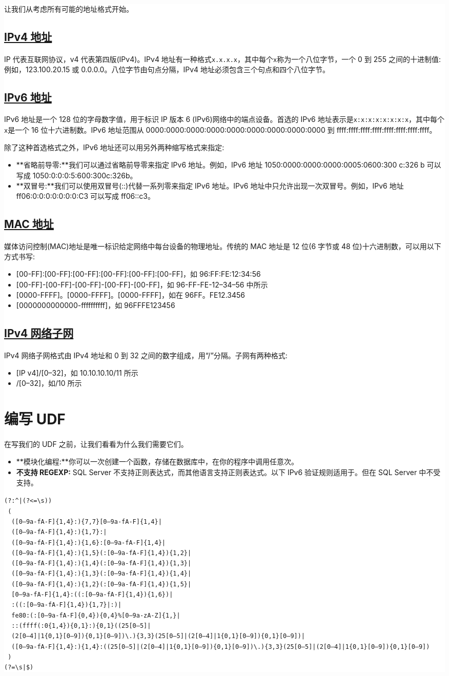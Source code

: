 让我们从考虑所有可能的地址格式开始。

## [IPv4 地址](https://en.wikipedia.org/wiki/IPv4)

IP 代表互联网协议，v4 代表第四版(IPv4)。IPv4 地址有一种格式`x.x.x.x`，其中每个`x`称为一个八位字节，一个 0 到 255 之间的十进制值:例如，123.100.20.15 或 0.0.0.0。八位字节由句点分隔，IPv4 地址必须包含三个句点和四个八位字节。

## [IPv6 地址](https://en.wikipedia.org/wiki/IPv6)

IPv6 地址是一个 128 位的字母数字值，用于标识 IP 版本 6 (IPv6)网络中的端点设备。首选的 IPv6 地址表示是`x:x:x:x:x:x:x:x`，其中每个`x`是一个 16 位十六进制数。IPv6 地址范围从 0000:0000:0000:0000:0000:0000:0000:0000:0000 到 ffff:ffff:ffff:ffff:ffff:ffff:ffff:ffff。

除了这种首选格式之外，IPv6 地址还可以用另外两种缩写格式来指定:

*   **省略前导零:**我们可以通过省略前导零来指定 IPv6 地址。例如，IPv6 地址 1050:0000:0000:0000:0005:0600:300 c:326 b 可以写成 1050:0:0:0:5:600:300c:326b。
*   **双冒号:**我们可以使用双冒号(::)代替一系列零来指定 IPv6 地址。IPv6 地址中只允许出现一次双冒号。例如，IPv6 地址 ff06:0:0:0:0:0:0:0:C3 可以写成 ff06::c3。

## [MAC 地址](https://en.wikipedia.org/wiki/MAC_address)

媒体访问控制(MAC)地址是唯一标识给定网络中每台设备的物理地址。传统的 MAC 地址是 12 位(6 字节或 48 位)十六进制数，可以用以下方式书写:

*   [00-FF]:[00-FF]:[00-FF]:[00-FF]:[00-FF]:[00-FF]，如 96:FF:FE:12:34:56
*   [00-FF]-[00-FF]-[00-FF]-[00-FF]-[00-FF]，如 96-FF-FE-12–34–56 中所示
*   [0000-FFFF]。[0000-FFFF]。[0000-FFFF]，如在 96FF。FE12.3456
*   [0000000000000-ffffffffff]，如 96FFFE123456

## [IPv4 网络子网](https://en.wikipedia.org/wiki/Subnetwork)

IPv4 网络子网格式由 IPv4 地址和 0 到 32 之间的数字组成，用“/”分隔。子网有两种格式:

*   [IP v4]/[0–32]，如 10.10.10.10/11 所示
*   /[0–32]，如/10 所示

# 编写 UDF

在写我们的 UDF 之前，让我们看看为什么我们需要它们。

*   **模块化编程:**你可以一次创建一个函数，存储在数据库中，在你的程序中调用任意次。
*   **不支持 REGEXP:** SQL Server 不支持正则表达式，而其他语言支持正则表达式。以下 IPv6 验证规则适用于。但在 SQL Server 中不受支持。

```
(?:^|(?<=\s))
 (
  ([0–9a-fA-F]{1,4}:){7,7}[0–9a-fA-F]{1,4}|
  ([0–9a-fA-F]{1,4}:){1,7}:|
  ([0–9a-fA-F]{1,4}:){1,6}:[0–9a-fA-F]{1,4}|
  ([0–9a-fA-F]{1,4}:){1,5}(:[0–9a-fA-F]{1,4}){1,2}|
  ([0–9a-fA-F]{1,4}:){1,4}(:[0–9a-fA-F]{1,4}){1,3}|
  ([0–9a-fA-F]{1,4}:){1,3}(:[0–9a-fA-F]{1,4}){1,4}|
  ([0–9a-fA-F]{1,4}:){1,2}(:[0–9a-fA-F]{1,4}){1,5}|
  [0–9a-fA-F]{1,4}:((:[0–9a-fA-F]{1,4}){1,6})|
  :((:[0–9a-fA-F]{1,4}){1,7}|:)|
  fe80:(:[0–9a-fA-F]{0,4}){0,4}%[0–9a-zA-Z]{1,}|
  ::(ffff(:0{1,4}){0,1}:){0,1}((25[0–5]|
  (2[0–4]|1{0,1}[0–9]){0,1}[0–9])\.){3,3}(25[0–5]|(2[0–4]|1{0,1}[0–9]){0,1}[0–9])|
  ([0–9a-fA-F]{1,4}:){1,4}:((25[0–5]|(2[0–4]|1{0,1}[0–9]){0,1}[0–9])\.){3,3}(25[0–5]|(2[0–4]|1{0,1}[0–9]){0,1}[0–9])
 )
(?=\s|$)
```
